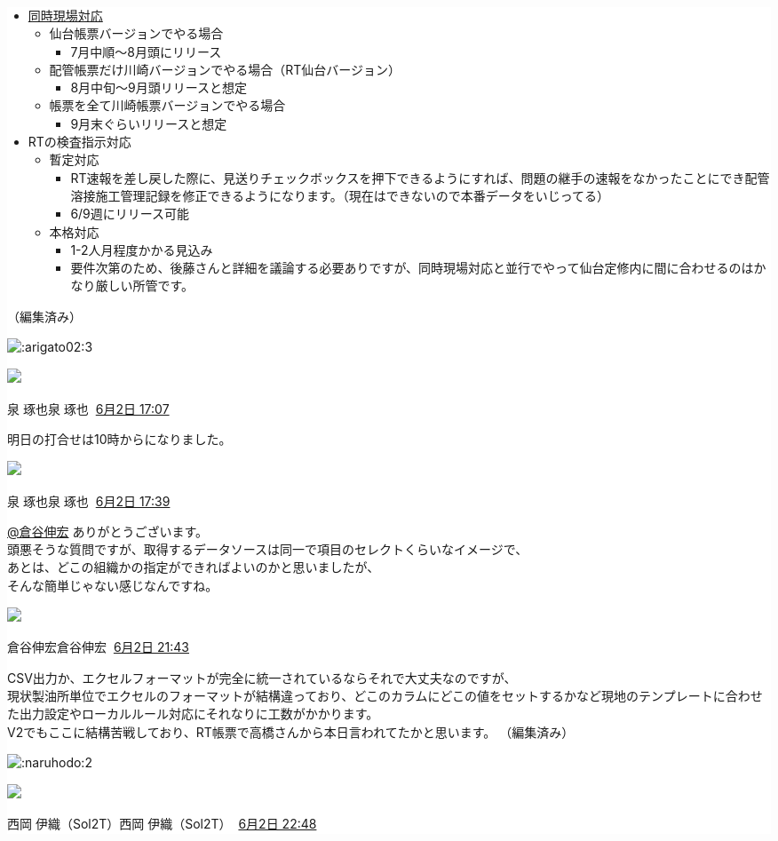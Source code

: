 - [同時現場対応](https://docs.google.com/presentation/d/174TfLNQB9C5thy6MHxolBfeokhQwaUWSvI8WhPHlgqE/edit?slide=id.g35f8b94bd58_0_0#slide=id.g35f8b94bd58_0_0)
    - 仙台帳票バージョンでやる場合
        - 7月中順～8月頭にリリース
    - 配管帳票だけ川崎バージョンでやる場合（RT仙台バージョン）
        - 8月中旬～9月頭リリースと想定
    - 帳票を全て川崎帳票バージョンでやる場合
        - 9月末ぐらいリリースと想定
- RTの検査指示対応
    - 暫定対応
        - RT速報を差し戻した際に、見送りチェックボックスを押下できるようにすれば、問題の継手の速報をなかったことにでき配管溶接施工管理記録を修正できるようになります。（現在はできないので本番データをいじってる）
        - 6/9週にリリース可能
    - 本格対応
        - 1-2人月程度かかる見込み
        - 要件次第のため、後藤さんと詳細を議論する必要ありですが、同時現場対応と並行でやって仙台定修内に間に合わせるのはかなり厳しい所管です。

（編集済み）

![:arigato02:](https://emoji.slack-edge.com/T7L88TM38/arigato02/d9f357dbe669824a.png)3

![](https://ca.slack-edge.com/T7L88TM38-UAZ4T85NU-65513d8acdf6-48)

泉 琢也泉 琢也  [6月2日 17:07](https://sensyn-robotics.slack.com/archives/C067BTYKVS4/p1748851626751989?thread_ts=1748823646.175079&cid=C067BTYKVS4)  

明日の打合せは10時からになりました。

![](https://ca.slack-edge.com/T7L88TM38-UAZ4T85NU-65513d8acdf6-48)

泉 琢也泉 琢也  [6月2日 17:39](https://sensyn-robotics.slack.com/archives/C067BTYKVS4/p1748853572273959?thread_ts=1748823646.175079&cid=C067BTYKVS4)  

[@倉谷伸宏](https://sensyn-robotics.slack.com/team/U07LW7F5ABA) ありがとうございます。  
頭悪そうな質問ですが、取得するデータソースは同一で項目のセレクトくらいなイメージで、  
あとは、どこの組織かの指定ができればよいのかと思いましたが、  
そんな簡単じゃない感じなんですね。

![](https://ca.slack-edge.com/T7L88TM38-U07LW7F5ABA-9f1d1b6aa52f-48)

倉谷伸宏倉谷伸宏  [6月2日 21:43](https://sensyn-robotics.slack.com/archives/C067BTYKVS4/p1748868227644259?thread_ts=1748823646.175079&cid=C067BTYKVS4)  

CSV出力か、エクセルフォーマットが完全に統一されているならそれで大丈夫なのですが、  
現状製油所単位でエクセルのフォーマットが結構違っており、どこのカラムにどこの値をセットするかなど現地のテンプレートに合わせた出力設定やローカルルール対応にそれなりに工数がかかります。  
V2でもここに結構苦戦しており、RT帳票で高橋さんから本日言われてたかと思います。 （編集済み） 

![:naruhodo:](https://emoji.slack-edge.com/T7L88TM38/naruhodo/0a9968f4dcce9990.png)2

![](https://ca.slack-edge.com/T7L88TM38-U04KUHFF7SA-26c8126df351-48)

西岡 伊織（Sol2T）西岡 伊織（Sol2T）  [6月2日 22:48](https://sensyn-robotics.slack.com/archives/C067BTYKVS4/p1748872105432959?thread_ts=1748823646.175079&cid=C067BTYKVS4)  
